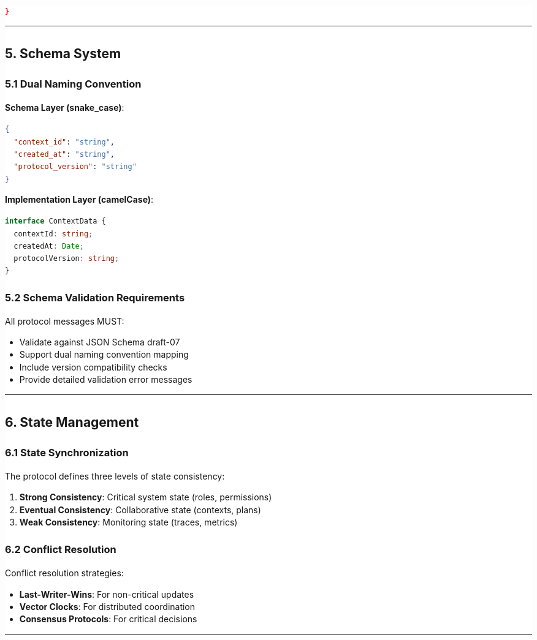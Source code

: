 ```json
}
```

---

## 5. Schema System

### 5.1 **Dual Naming Convention**

**Schema Layer (snake_case)**:
```json
{
  "context_id": "string",
  "created_at": "string",
  "protocol_version": "string"
}
```

**Implementation Layer (camelCase)**:
```typescript
interface ContextData {
  contextId: string;
  createdAt: Date;
  protocolVersion: string;
}
```

### 5.2 **Schema Validation Requirements**

All protocol messages MUST:
- Validate against JSON Schema draft-07
- Support dual naming convention mapping
- Include version compatibility checks
- Provide detailed validation error messages

---

## 6. State Management

### 6.1 **State Synchronization**

The protocol defines three levels of state consistency:

1. **Strong Consistency**: Critical system state (roles, permissions)
2. **Eventual Consistency**: Collaborative state (contexts, plans)
3. **Weak Consistency**: Monitoring state (traces, metrics)

### 6.2 **Conflict Resolution**

Conflict resolution strategies:
- **Last-Writer-Wins**: For non-critical updates
- **Vector Clocks**: For distributed coordination
- **Consensus Protocols**: For critical decisions

---